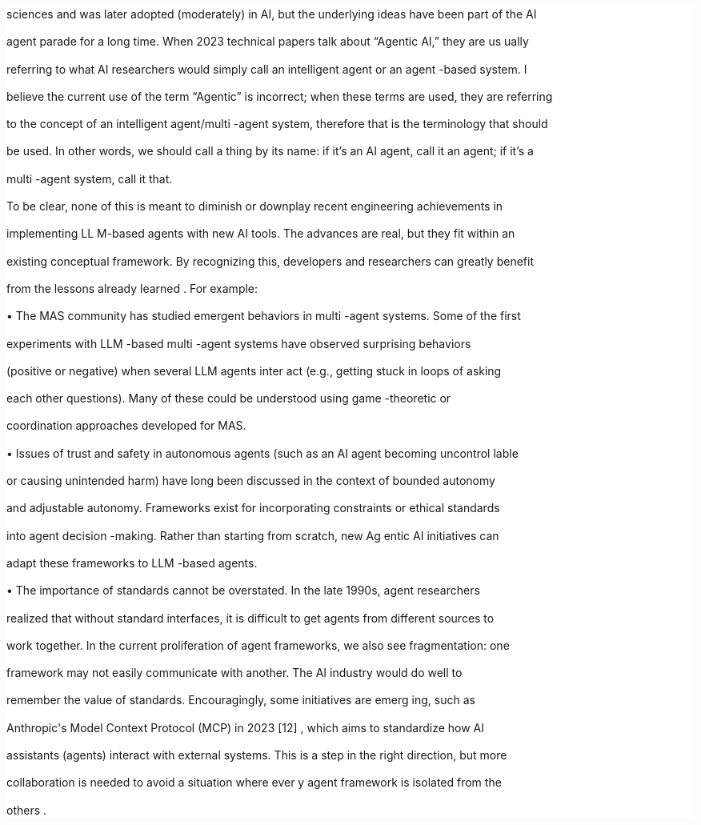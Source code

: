 sciences and was later adopted (moderately) in AI, but the underlying ideas have been part of the AI 

agent parade for a long time. When 2023 technical papers talk about “Agentic AI,” they are us ually 

referring to what AI researchers would simply call an intelligent agent or an agent -based system. I 

believe the current use of the term “Agentic” is incorrect; when these terms are used, they are referring 

to the concept of an intelligent agent/multi -agent system, therefore that is the terminology that should 

be used. In other words, we should call a thing by its name: if it’s an AI agent, call it an agent; if it’s a 

multi -agent system, call it that. 

To be clear, none of this is meant to diminish or downplay recent engineering achievements in 

implementing LL M-based agents with new AI tools. The advances are real, but they fit within an 

existing conceptual framework. By recognizing this, developers and researchers can greatly benefit 

from the lessons already learned . For example: 

• The MAS community has studied emergent behaviors in multi -agent systems. Some of the first 

experiments with LLM -based multi -agent systems have observed surprising behaviors 

(positive or negative) when several LLM agents inter act (e.g., getting stuck in loops of asking 

each other questions). Many of these could be understood using game -theoretic or 

coordination approaches developed for MAS. 

• Issues of trust and safety in autonomous agents (such as an AI agent becoming uncontrol lable 

or causing unintended harm) have long been discussed in the context of bounded autonomy 

and adjustable autonomy. Frameworks exist for incorporating constraints or ethical standards 

into agent decision -making. Rather than starting from scratch, new Ag entic AI initiatives can 

adapt these frameworks to LLM -based agents. 

• The importance of standards cannot be overstated. In the late 1990s, agent researchers 

realized that without standard interfaces, it is difficult to get agents from different sources to 

work together. In the current proliferation of agent frameworks, we also see fragmentation: one 

framework may not easily communicate with another. The AI industry would do well to 

remember the value of standards. Encouragingly, some initiatives are emerg ing, such as 

Anthropic's Model Context Protocol (MCP) in 2023 [12] , which aims to standardize how AI 

assistants (agents) interact with external systems. This is a step in the right direction, but more 

collaboration is needed to avoid a situation where ever y agent framework is isolated from the 

others .
